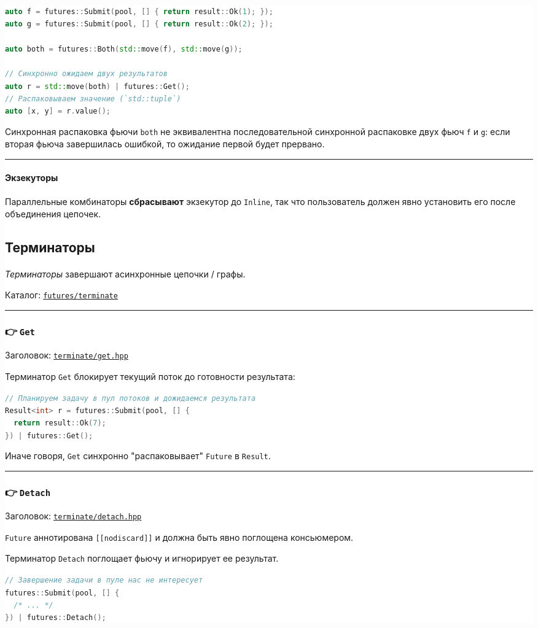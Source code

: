 ```cpp
auto f = futures::Submit(pool, [] { return result::Ok(1); });
auto g = futures::Submit(pool, [] { return result::Ok(2); });

auto both = futures::Both(std::move(f), std::move(g));

// Синхронно ожидаем двух результатов
auto r = std::move(both) | futures::Get();
// Распаковываем значение (`std::tuple`)
auto [x, y] = r.value();
```

Синхронная распаковка фьючи `both` не эквивалентна последовательной синхронной распаковке
двух фьюч `f` и `g`: если вторая фьюча завершилась ошибкой, то ожидание первой будет прервано.

---

#### Экзекуторы

Параллельные комбинаторы **сбрасывают** экзекутор до `Inline`, так что пользователь должен явно установить его после объединения цепочек.

## Терминаторы

_Терминаторы_ завершают асинхронные цепочки / графы.

Каталог: [`futures/terminate`](exe/futures/terminate)

---

### 👉 `Get`

Заголовок: [`terminate/get.hpp`](exe/futures/terminate/get.hpp)

Терминатор `Get` блокирует текущий поток до готовности результата:

```cpp
// Планируем задачу в пул потоков и дожидаемся результата
Result<int> r = futures::Submit(pool, [] {
  return result::Ok(7);
}) | futures::Get();
```

Иначе говоря, `Get` синхронно "распаковывает" `Future` в `Result`.

---

### 👉 `Detach`

Заголовок: [`terminate/detach.hpp`](exe/futures/terminate/detach.hpp)

`Future` аннотирована `[[nodiscard]]` и должна быть явно поглощена консьюмером. 

Терминатор `Detach` поглощает фьючу и игнорирует ее результат.

```cpp
// Завершение задачи в пуле нас не интересует
futures::Submit(pool, [] {
  /* ... */
}) | futures::Detach();
```
